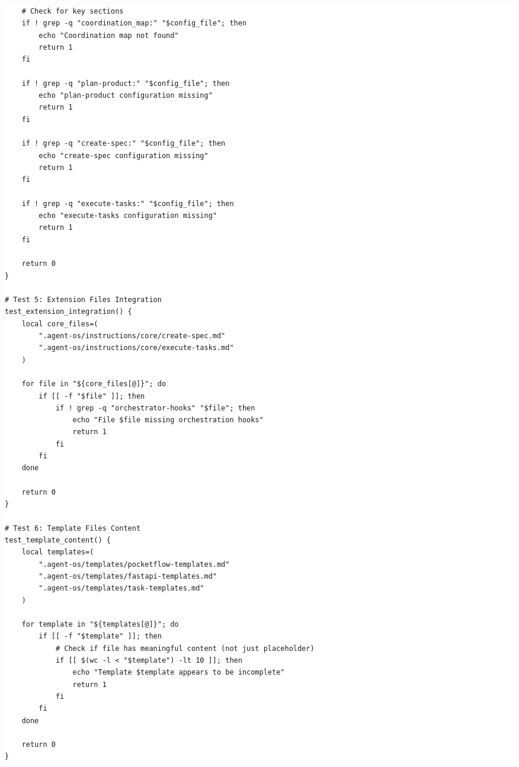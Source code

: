 ```
    # Check for key sections
    if ! grep -q "coordination_map:" "$config_file"; then
        echo "Coordination map not found"
        return 1
    fi
    
    if ! grep -q "plan-product:" "$config_file"; then
        echo "plan-product configuration missing"
        return 1
    fi
    
    if ! grep -q "create-spec:" "$config_file"; then
        echo "create-spec configuration missing"
        return 1
    fi
    
    if ! grep -q "execute-tasks:" "$config_file"; then
        echo "execute-tasks configuration missing"
        return 1
    fi
    
    return 0
}

# Test 5: Extension Files Integration
test_extension_integration() {
    local core_files=(
        ".agent-os/instructions/core/create-spec.md"
        ".agent-os/instructions/core/execute-tasks.md"
    )
    
    for file in "${core_files[@]}"; do
        if [[ -f "$file" ]]; then
            if ! grep -q "orchestrator-hooks" "$file"; then
                echo "File $file missing orchestration hooks"
                return 1
            fi
        fi
    done
    
    return 0
}

# Test 6: Template Files Content
test_template_content() {
    local templates=(
        ".agent-os/templates/pocketflow-templates.md"
        ".agent-os/templates/fastapi-templates.md"
        ".agent-os/templates/task-templates.md"
    )
    
    for template in "${templates[@]}"; do
        if [[ -f "$template" ]]; then
            # Check if file has meaningful content (not just placeholder)
            if [[ $(wc -l < "$template") -lt 10 ]]; then
                echo "Template $template appears to be incomplete"
                return 1
            fi
        fi
    done
    
    return 0
}
```